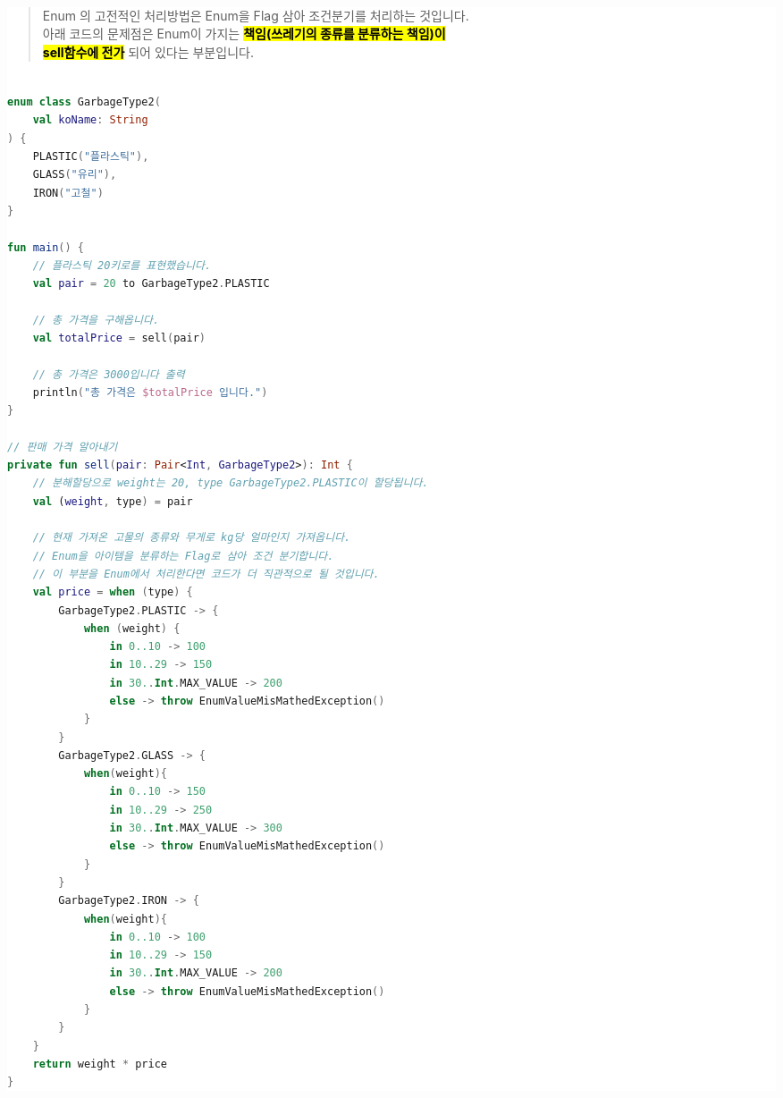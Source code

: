 > Enum 의 고전적인 처리방법은 Enum을 Flag 삼아 조건분기를 처리하는 것입니다. <br>
> 아래 코드의 문제점은 Enum이 가지는 __<mark>책임(쓰레기의 종류를 분류하는 책임)이 <br> sell함수에 전가</mark>__ 되어 있다는 부분입니다. 

```kotlin 

enum class GarbageType2(
    val koName: String
) {
    PLASTIC("플라스틱"),
    GLASS("유리"),
    IRON("고철")
}

fun main() {
    // 플라스틱 20키로를 표현했습니다.
    val pair = 20 to GarbageType2.PLASTIC

    // 총 가격을 구해옵니다.
    val totalPrice = sell(pair)

    // 총 가격은 3000입니다 출력 
    println("총 가격은 $totalPrice 입니다.")
}

// 판매 가격 알아내기
private fun sell(pair: Pair<Int, GarbageType2>): Int {
    // 분해할당으로 weight는 20, type GarbageType2.PLASTIC이 할당됩니다.
    val (weight, type) = pair

    // 현재 가져온 고물의 종류와 무게로 kg당 얼마인지 가져옵니다.
    // Enum을 아이템을 분류하는 Flag로 삼아 조건 분기합니다.
    // 이 부분을 Enum에서 처리한다면 코드가 더 직관적으로 될 것입니다. 
    val price = when (type) {
        GarbageType2.PLASTIC -> {
            when (weight) {
                in 0..10 -> 100
                in 10..29 -> 150
                in 30..Int.MAX_VALUE -> 200
                else -> throw EnumValueMisMathedException()
            }
        }
        GarbageType2.GLASS -> {
            when(weight){
                in 0..10 -> 150
                in 10..29 -> 250
                in 30..Int.MAX_VALUE -> 300
                else -> throw EnumValueMisMathedException()
            }
        }
        GarbageType2.IRON -> {
            when(weight){
                in 0..10 -> 100
                in 10..29 -> 150
                in 30..Int.MAX_VALUE -> 200
                else -> throw EnumValueMisMathedException()
            }
        }
    }
    return weight * price
}

```
